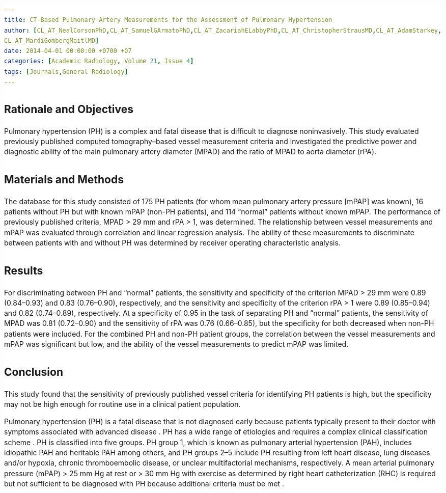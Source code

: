 ```yaml
---
title: CT-Based Pulmonary Artery Measurements for the Assessment of Pulmonary Hypertension
author: [CL_AT_NealCorsonPhD,CL_AT_SamuelGArmatoPhD,CL_AT_ZacariahELabbyPhD,CL_AT_ChristopherStrausMD,CL_AT_AdamStarkey,CL_AT_MardiGombergMaitlMD]
date: 2014-04-01 00:00:00 +0700 +07
categories: [Academic Radiology, Volume 21, Issue 4]
tags: [Journals,General Radiology]
---
```

## Rationale and Objectives

Pulmonary hypertension (PH) is a complex and fatal disease that is difficult to diagnose noninvasively. This study evaluated previously published computed tomography–based vessel measurement criteria and investigated the predictive power and diagnostic ability of the main pulmonary artery diameter (MPAD) and the ratio of MPAD to aorta diameter (rPA).

## Materials and Methods

The database for this study consisted of 175 PH patients (for whom mean pulmonary artery pressure \[mPAP\] was known), 16 patients without PH but with known mPAP (non-PH patients), and 114 “normal” patients without known mPAP. The performance of previously published criteria, MPAD > 29 mm and rPA > 1, was determined. The relationship between vessel measurements and mPAP was evaluated through correlation and linear regression analysis. The ability of these measurements to discriminate between patients with and without PH was determined by receiver operating characteristic analysis.

## Results

For discriminating between PH and “normal” patients, the sensitivity and specificity of the criterion MPAD > 29 mm were 0.89 (0.84–0.93) and 0.83 (0.76–0.90), respectively, and the sensitivity and specificity of the criterion rPA > 1 were 0.89 (0.85–0.94) and 0.82 (0.74–0.89), respectively. At a specificity of 0.95 in the task of separating PH and “normal” patients, the sensitivity of MPAD was 0.81 (0.72–0.90) and the sensitivity of rPA was 0.76 (0.66–0.85), but the specificity for both decreased when non-PH patients were included. For the combined PH and non-PH patient groups, the correlation between the vessel measurements and mPAP was significant but low, and the ability of the vessel measurements to predict mPAP was limited.

## Conclusion

This study found that the sensitivity of previously published vessel criteria for identifying PH patients is high, but the specificity may not be high enough for routine use in a clinical patient population.

Pulmonary hypertension (PH) is a fatal disease that is not diagnosed early because patients typically present to their doctor with symptoms associated with advanced disease . PH has a wide range of etiologies and requires a complex clinical classification scheme . PH is classified into five groups. PH group 1, which is known as pulmonary arterial hypertension (PAH), includes idiopathic PAH and heritable PAH among others, and PH groups 2–5 include PH resulting from left heart disease, lung diseases and/or hypoxia, chronic thromboembolic disease, or unclear multifactorial mechanisms, respectively. A mean arterial pulmonary pressure (mPAP) > 25 mm Hg at rest or > 30 mm Hg with exercise as determined by right heart catheterization (RHC) is required but not sufficient to be diagnosed with PH because additional criteria must be met .
